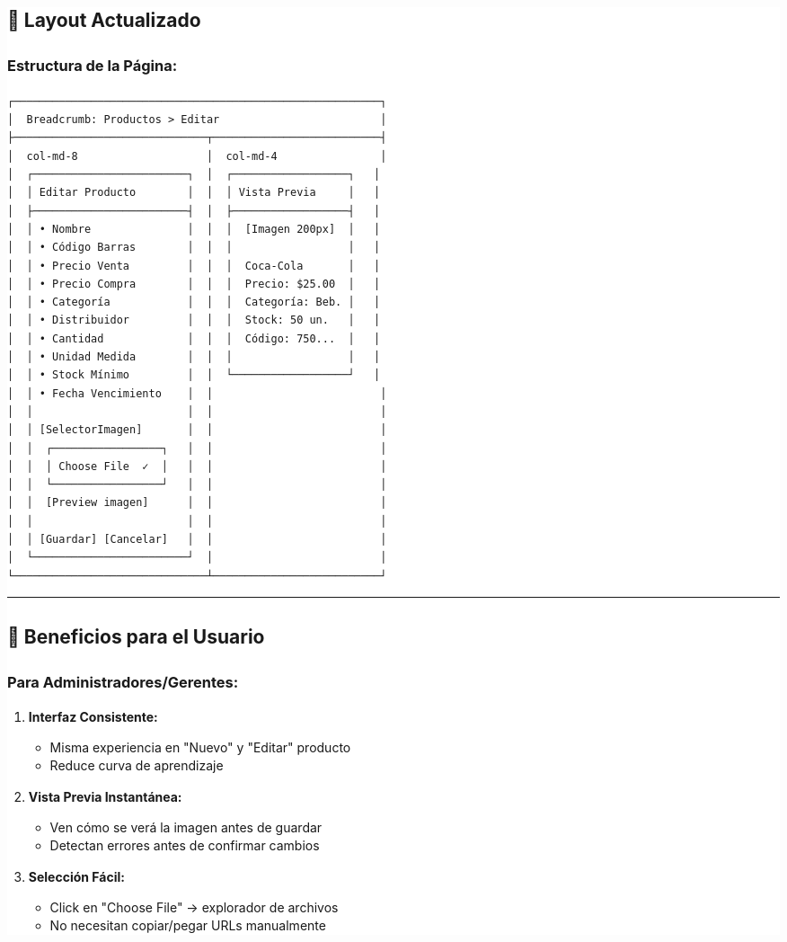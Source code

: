 
## 📐 Layout Actualizado

### **Estructura de la Página:**

```
┌─────────────────────────────────────────────────────────┐
│  Breadcrumb: Productos > Editar                         │
├──────────────────────────────┬──────────────────────────┤
│  col-md-8                    │  col-md-4                │
│  ┌────────────────────────┐  │  ┌──────────────────┐   │
│  │ Editar Producto        │  │  │ Vista Previa     │   │
│  ├────────────────────────┤  │  ├──────────────────┤   │
│  │ • Nombre               │  │  │  [Imagen 200px]  │   │
│  │ • Código Barras        │  │  │                  │   │
│  │ • Precio Venta         │  │  │  Coca-Cola       │   │
│  │ • Precio Compra        │  │  │  Precio: $25.00  │   │
│  │ • Categoría            │  │  │  Categoría: Beb. │   │
│  │ • Distribuidor         │  │  │  Stock: 50 un.   │   │
│  │ • Cantidad             │  │  │  Código: 750...  │   │
│  │ • Unidad Medida        │  │  │                  │   │
│  │ • Stock Mínimo         │  │  └──────────────────┘   │
│  │ • Fecha Vencimiento    │  │                          │
│  │                        │  │                          │
│  │ [SelectorImagen]       │  │                          │
│  │  ┌─────────────────┐   │  │                          │
│  │  │ Choose File  ✓  │   │  │                          │
│  │  └─────────────────┘   │  │                          │
│  │  [Preview imagen]      │  │                          │
│  │                        │  │                          │
│  │ [Guardar] [Cancelar]   │  │                          │
│  └────────────────────────┘  │                          │
└──────────────────────────────┴──────────────────────────┘
```

---

## 🎯 Beneficios para el Usuario

### **Para Administradores/Gerentes:**

1. **Interfaz Consistente:**
   - Misma experiencia en "Nuevo" y "Editar" producto
   - Reduce curva de aprendizaje

2. **Vista Previa Instantánea:**
   - Ven cómo se verá la imagen antes de guardar
   - Detectan errores antes de confirmar cambios

3. **Selección Fácil:**
   - Click en "Choose File" → explorador de archivos
   - No necesitan copiar/pegar URLs manualmente
